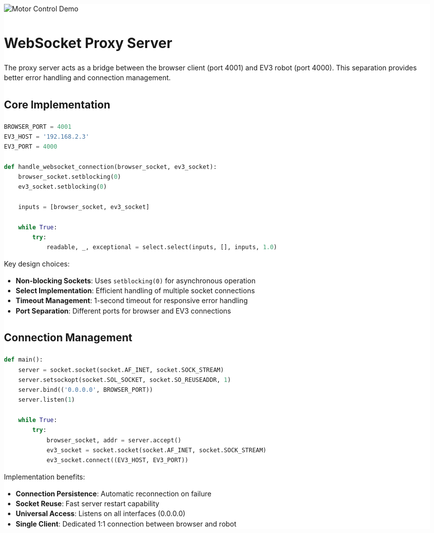 
![Motor Control Demo](./gifs/placeholder-for-motor-control.gif)


# WebSocket Proxy Server

The proxy server acts as a bridge between the browser client (port 4001) and EV3 robot (port 4000). This separation provides better error handling and connection management.

## Core Implementation
```python
BROWSER_PORT = 4001
EV3_HOST = '192.168.2.3' 
EV3_PORT = 4000

def handle_websocket_connection(browser_socket, ev3_socket):
    browser_socket.setblocking(0)
    ev3_socket.setblocking(0)
    
    inputs = [browser_socket, ev3_socket]
    
    while True:
        try:
            readable, _, exceptional = select.select(inputs, [], inputs, 1.0)
```

Key design choices:
- **Non-blocking Sockets**: Uses `setblocking(0)` for asynchronous operation
- **Select Implementation**: Efficient handling of multiple socket connections
- **Timeout Management**: 1-second timeout for responsive error handling
- **Port Separation**: Different ports for browser and EV3 connections

## Connection Management
```python
def main():
    server = socket.socket(socket.AF_INET, socket.SOCK_STREAM)
    server.setsockopt(socket.SOL_SOCKET, socket.SO_REUSEADDR, 1)
    server.bind(('0.0.0.0', BROWSER_PORT))
    server.listen(1)

    while True:
        try:
            browser_socket, addr = server.accept()
            ev3_socket = socket.socket(socket.AF_INET, socket.SOCK_STREAM)
            ev3_socket.connect((EV3_HOST, EV3_PORT))
```

Implementation benefits:
- **Connection Persistence**: Automatic reconnection on failure
- **Socket Reuse**: Fast server restart capability
- **Universal Access**: Listens on all interfaces (0.0.0.0)
- **Single Client**: Dedicated 1:1 connection between browser and robot
